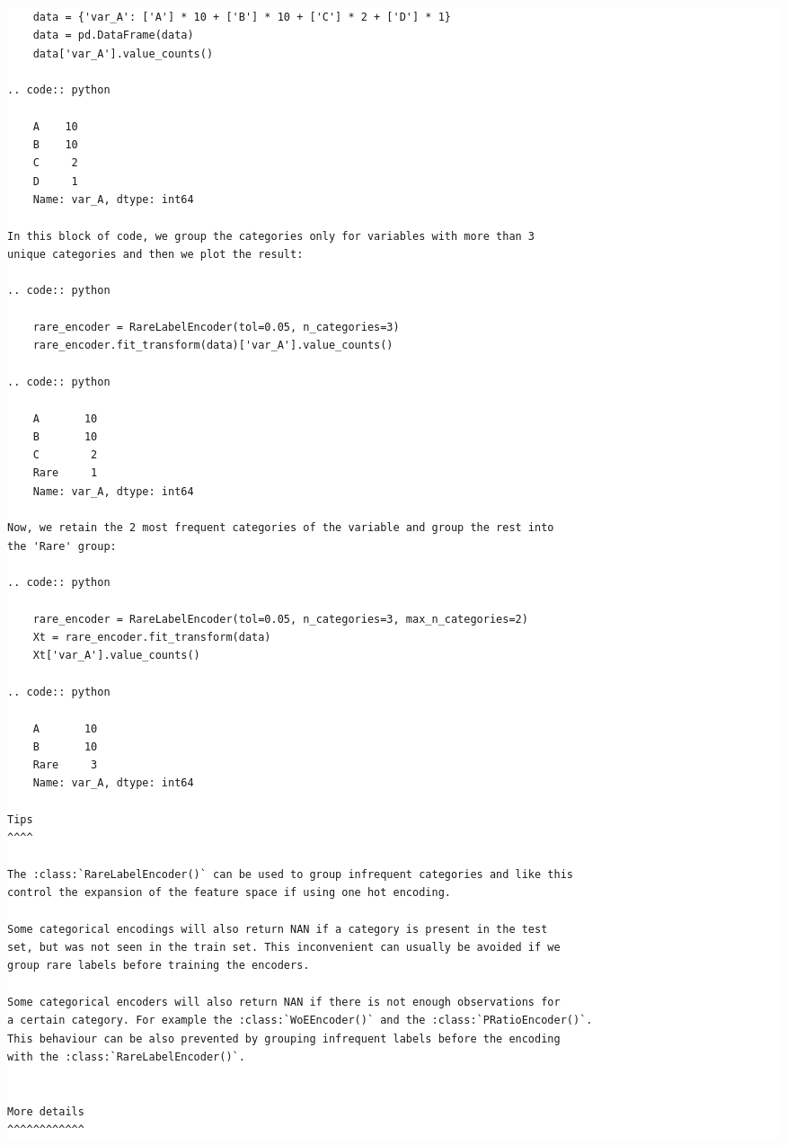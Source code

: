 ~~~~~~~~~~~~~~~~~~~~~~~~~~~~~~~~~~~~~~~~~~~~~~~~~~~~~~
    data = {'var_A': ['A'] * 10 + ['B'] * 10 + ['C'] * 2 + ['D'] * 1}
    data = pd.DataFrame(data)
    data['var_A'].value_counts()

.. code:: python

    A    10
    B    10
    C     2
    D     1
    Name: var_A, dtype: int64

In this block of code, we group the categories only for variables with more than 3
unique categories and then we plot the result:

.. code:: python

    rare_encoder = RareLabelEncoder(tol=0.05, n_categories=3)
    rare_encoder.fit_transform(data)['var_A'].value_counts()

.. code:: python

    A       10
    B       10
    C        2
    Rare     1
    Name: var_A, dtype: int64

Now, we retain the 2 most frequent categories of the variable and group the rest into
the 'Rare' group:

.. code:: python

    rare_encoder = RareLabelEncoder(tol=0.05, n_categories=3, max_n_categories=2)
    Xt = rare_encoder.fit_transform(data)
    Xt['var_A'].value_counts()

.. code:: python

    A       10
    B       10
    Rare     3
    Name: var_A, dtype: int64

Tips
^^^^

The :class:`RareLabelEncoder()` can be used to group infrequent categories and like this
control the expansion of the feature space if using one hot encoding.

Some categorical encodings will also return NAN if a category is present in the test
set, but was not seen in the train set. This inconvenient can usually be avoided if we
group rare labels before training the encoders.

Some categorical encoders will also return NAN if there is not enough observations for
a certain category. For example the :class:`WoEEncoder()` and the :class:`PRatioEncoder()`.
This behaviour can be also prevented by grouping infrequent labels before the encoding
with the :class:`RareLabelEncoder()`.


More details
^^^^^^^^^^^^

~~~~~~~~~~~~~~~~~~~~~~~~~~~~~~~~~~~~~~~~~~~~~~~~~~~~~~
